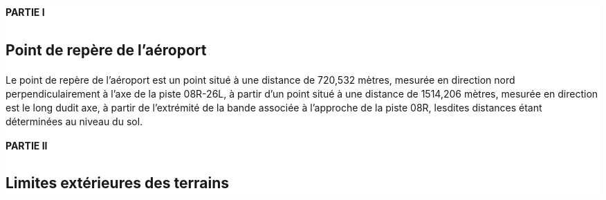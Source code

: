 **PARTIE I** 
## Point de repère de l’aéroport

Le point de repère de l’aéroport est un point situé à une distance de 720,532 mètres, mesurée en direction nord perpendiculairement à l’axe de la piste 08R-26L, à partir d’un point situé à une distance de 1514,206 mètres, mesurée en direction est le long dudit axe, à partir de l’extrémité de la bande associée à l’approche de la piste 08R, lesdites distances étant déterminées au niveau du sol.



**PARTIE II** 
## Limites extérieures des terrains
